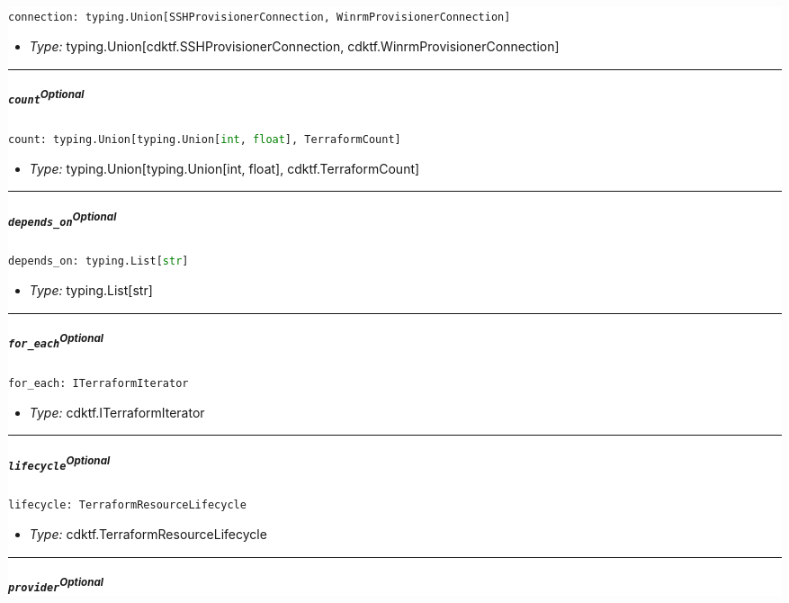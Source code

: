 ```python
connection: typing.Union[SSHProvisionerConnection, WinrmProvisionerConnection]
```

- *Type:* typing.Union[cdktf.SSHProvisionerConnection, cdktf.WinrmProvisionerConnection]

---

##### `count`<sup>Optional</sup> <a name="count" id="@cdktf/provider-azurerm.appServiceSourceControlSlot.AppServiceSourceControlSlot.property.count"></a>

```python
count: typing.Union[typing.Union[int, float], TerraformCount]
```

- *Type:* typing.Union[typing.Union[int, float], cdktf.TerraformCount]

---

##### `depends_on`<sup>Optional</sup> <a name="depends_on" id="@cdktf/provider-azurerm.appServiceSourceControlSlot.AppServiceSourceControlSlot.property.dependsOn"></a>

```python
depends_on: typing.List[str]
```

- *Type:* typing.List[str]

---

##### `for_each`<sup>Optional</sup> <a name="for_each" id="@cdktf/provider-azurerm.appServiceSourceControlSlot.AppServiceSourceControlSlot.property.forEach"></a>

```python
for_each: ITerraformIterator
```

- *Type:* cdktf.ITerraformIterator

---

##### `lifecycle`<sup>Optional</sup> <a name="lifecycle" id="@cdktf/provider-azurerm.appServiceSourceControlSlot.AppServiceSourceControlSlot.property.lifecycle"></a>

```python
lifecycle: TerraformResourceLifecycle
```

- *Type:* cdktf.TerraformResourceLifecycle

---

##### `provider`<sup>Optional</sup> <a name="provider" id="@cdktf/provider-azurerm.appServiceSourceControlSlot.AppServiceSourceControlSlot.property.provider"></a>
